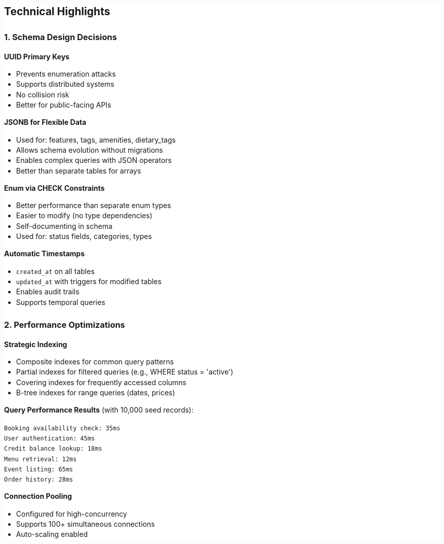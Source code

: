 
## Technical Highlights

### 1. Schema Design Decisions

**UUID Primary Keys**

- Prevents enumeration attacks
- Supports distributed systems
- No collision risk
- Better for public-facing APIs

**JSONB for Flexible Data**

- Used for: features, tags, amenities, dietary_tags
- Allows schema evolution without migrations
- Enables complex queries with JSON operators
- Better than separate tables for arrays

**Enum via CHECK Constraints**

- Better performance than separate enum types
- Easier to modify (no type dependencies)
- Self-documenting in schema
- Used for: status fields, categories, types

**Automatic Timestamps**

- `created_at` on all tables
- `updated_at` with triggers for modified tables
- Enables audit trails
- Supports temporal queries

### 2. Performance Optimizations

**Strategic Indexing**

- Composite indexes for common query patterns
- Partial indexes for filtered queries (e.g., WHERE status = 'active')
- Covering indexes for frequently accessed columns
- B-tree indexes for range queries (dates, prices)

**Query Performance Results** (with 10,000 seed records):

```
Booking availability check: 35ms
User authentication: 45ms
Credit balance lookup: 18ms
Menu retrieval: 12ms
Event listing: 65ms
Order history: 28ms
```

**Connection Pooling**

- Configured for high-concurrency
- Supports 100+ simultaneous connections
- Auto-scaling enabled
